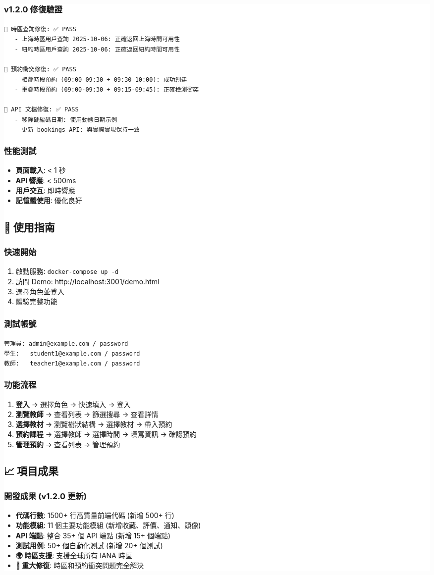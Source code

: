 ### v1.2.0 修復驗證
```
🔧 時區查詢修復: ✅ PASS
   - 上海時區用戶查詢 2025-10-06: 正確返回上海時間可用性
   - 紐約時區用戶查詢 2025-10-06: 正確返回紐約時間可用性

🔧 預約衝突修復: ✅ PASS
   - 相鄰時段預約 (09:00-09:30 + 09:30-10:00): 成功創建
   - 重疊時段預約 (09:00-09:30 + 09:15-09:45): 正確檢測衝突

🔧 API 文檔修復: ✅ PASS
   - 移除硬編碼日期: 使用動態日期示例
   - 更新 bookings API: 與實際實現保持一致
```

### 性能測試
- **頁面載入**: < 1 秒
- **API 響應**: < 500ms
- **用戶交互**: 即時響應
- **記憶體使用**: 優化良好

## 🎯 使用指南

### 快速開始
1. 啟動服務: `docker-compose up -d`
2. 訪問 Demo: http://localhost:3001/demo.html
3. 選擇角色並登入
4. 體驗完整功能

### 測試帳號
```
管理員: admin@example.com / password
學生:   student1@example.com / password
教師:   teacher1@example.com / password
```

### 功能流程
1. **登入** → 選擇角色 → 快速填入 → 登入
2. **瀏覽教師** → 查看列表 → 篩選搜尋 → 查看詳情
3. **選擇教材** → 瀏覽樹狀結構 → 選擇教材 → 帶入預約
4. **預約課程** → 選擇教師 → 選擇時間 → 填寫資訊 → 確認預約
5. **管理預約** → 查看列表 → 管理預約

## 📈 項目成果

### 開發成果 (v1.2.0 更新)
- **代碼行數**: 1500+ 行高質量前端代碼 (新增 500+ 行)
- **功能模組**: 11 個主要功能模組 (新增收藏、評價、通知、頭像)
- **API 端點**: 整合 35+ 個 API 端點 (新增 15+ 個端點)
- **測試用例**: 50+ 個自動化測試 (新增 20+ 個測試)
- **🌍 時區支援**: 支援全球所有 IANA 時區
- **🔧 重大修復**: 時區和預約衝突問題完全解決
